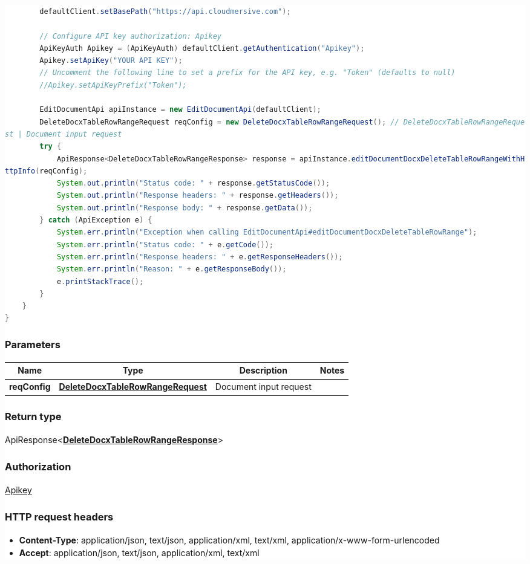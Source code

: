 ```java
        defaultClient.setBasePath("https://api.cloudmersive.com");
        
        // Configure API key authorization: Apikey
        ApiKeyAuth Apikey = (ApiKeyAuth) defaultClient.getAuthentication("Apikey");
        Apikey.setApiKey("YOUR API KEY");
        // Uncomment the following line to set a prefix for the API key, e.g. "Token" (defaults to null)
        //Apikey.setApiKeyPrefix("Token");

        EditDocumentApi apiInstance = new EditDocumentApi(defaultClient);
        DeleteDocxTableRowRangeRequest reqConfig = new DeleteDocxTableRowRangeRequest(); // DeleteDocxTableRowRangeRequest | Document input request
        try {
            ApiResponse<DeleteDocxTableRowRangeResponse> response = apiInstance.editDocumentDocxDeleteTableRowRangeWithHttpInfo(reqConfig);
            System.out.println("Status code: " + response.getStatusCode());
            System.out.println("Response headers: " + response.getHeaders());
            System.out.println("Response body: " + response.getData());
        } catch (ApiException e) {
            System.err.println("Exception when calling EditDocumentApi#editDocumentDocxDeleteTableRowRange");
            System.err.println("Status code: " + e.getCode());
            System.err.println("Response headers: " + e.getResponseHeaders());
            System.err.println("Reason: " + e.getResponseBody());
            e.printStackTrace();
        }
    }
}
```

### Parameters


| Name | Type | Description  | Notes |
|------------- | ------------- | ------------- | -------------|
| **reqConfig** | [**DeleteDocxTableRowRangeRequest**](DeleteDocxTableRowRangeRequest.md)| Document input request | |

### Return type

ApiResponse<[**DeleteDocxTableRowRangeResponse**](DeleteDocxTableRowRangeResponse.md)>


### Authorization

[Apikey](../README.md#Apikey)

### HTTP request headers

- **Content-Type**: application/json, text/json, application/xml, text/xml, application/x-www-form-urlencoded
- **Accept**: application/json, text/json, application/xml, text/xml

